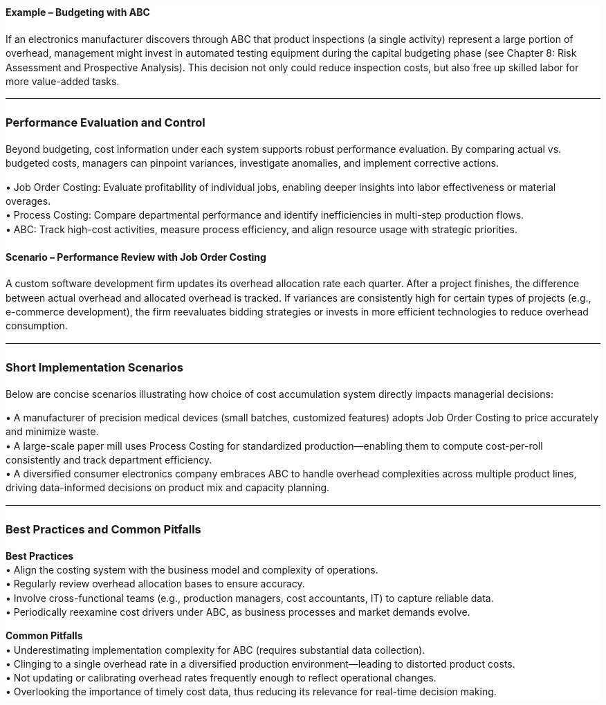 #### Example – Budgeting with ABC
If an electronics manufacturer discovers through ABC that product inspections (a single activity) represent a large portion of overhead, management might invest in automated testing equipment during the capital budgeting phase (see Chapter 8: Risk Assessment and Prospective Analysis). This decision not only could reduce inspection costs, but also free up skilled labor for more value-added tasks.

  
--------------------------------------------------------------------------------
### Performance Evaluation and Control
Beyond budgeting, cost information under each system supports robust performance evaluation. By comparing actual vs. budgeted costs, managers can pinpoint variances, investigate anomalies, and implement corrective actions.

• Job Order Costing: Evaluate profitability of individual jobs, enabling deeper insights into labor effectiveness or material overages.  
• Process Costing: Compare departmental performance and identify inefficiencies in multi-step production flows.  
• ABC: Track high-cost activities, measure process efficiency, and align resource usage with strategic priorities.  

#### Scenario – Performance Review with Job Order Costing
A custom software development firm updates its overhead allocation rate each quarter. After a project finishes, the difference between actual overhead and allocated overhead is tracked. If variances are consistently high for certain types of projects (e.g., e-commerce development), the firm reevaluates bidding strategies or invests in more efficient technologies to reduce overhead consumption.

  
--------------------------------------------------------------------------------
### Short Implementation Scenarios

Below are concise scenarios illustrating how choice of cost accumulation system directly impacts managerial decisions:

• A manufacturer of precision medical devices (small batches, customized features) adopts Job Order Costing to price accurately and minimize waste.  
• A large-scale paper mill uses Process Costing for standardized production—enabling them to compute cost-per-roll consistently and track department efficiency.  
• A diversified consumer electronics company embraces ABC to handle overhead complexities across multiple product lines, driving data-informed decisions on product mix and capacity planning.

  
--------------------------------------------------------------------------------
### Best Practices and Common Pitfalls
**Best Practices**  
• Align the costing system with the business model and complexity of operations.  
• Regularly review overhead allocation bases to ensure accuracy.  
• Involve cross-functional teams (e.g., production managers, cost accountants, IT) to capture reliable data.  
• Periodically reexamine cost drivers under ABC, as business processes and market demands evolve.  

**Common Pitfalls**  
• Underestimating implementation complexity for ABC (requires substantial data collection).  
• Clinging to a single overhead rate in a diversified production environment—leading to distorted product costs.  
• Not updating or calibrating overhead rates frequently enough to reflect operational changes.  
• Overlooking the importance of timely cost data, thus reducing its relevance for real-time decision making.
